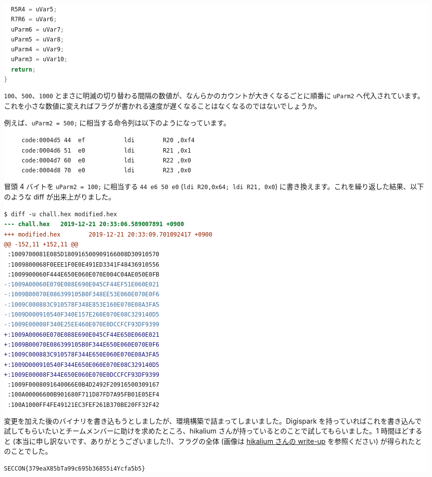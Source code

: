 ```c
  R5R4 = uVar5;
  R7R6 = uVar6;
  uParm6 = uVar7;
  uParm5 = uVar8;
  uParm4 = uVar9;
  uParm3 = uVar10;
  return;
}
```

`100`、`500`、`1000` とまさに明滅の切り替わる間隔の数値が、なんらかのカウントが大きくなるごとに順番に `uParm2` へ代入されています。これを小さな数値に変えればフラグが書かれる速度が遅くなることはなくなるのではないでしょうか。

例えば、`uParm2 = 500;` に相当する命令列は以下のようになっています。

```
     code:0004d5 44  ef           ldi        R20 ,0xf4
     code:0004d6 51  e0           ldi        R21 ,0x1
     code:0004d7 60  e0           ldi        R22 ,0x0
     code:0004d8 70  e0           ldi        R23 ,0x0
```

冒頭 4 バイトを `uParm2 = 100;` に相当する `44 e6 50 e0` (`ldi R20,0x64; ldi R21, 0x0`) に書き換えます。これを繰り返した結果、以下のような diff が出来上がりました。

```diff
$ diff -u chall.hex modified.hex 
--- chall.hex   2019-12-21 20:33:06.589007891 +0900
+++ modified.hex        2019-12-21 20:33:09.701092417 +0900
@@ -152,11 +152,11 @@
 :1009700081E085D180916500909166008D30910570
 :1009800068F0EEE1F0E0E491ED3341F48436910556
 :1009900060F444E650E060E070E004C04AE050E0FB
-:1009A00060E070E088E690E045CF44EF51E060E021
-:1009B00070E086399105B0F348EE53E060E070E0F6
-:1009C000883C910578F348E853E160E070E08A3FA5
-:1009D000910540F340E157E260E070E08C329140D5
-:1009E00008F340E25EE460E070E0DCCFCF93DF9399
+:1009A00060E070E088E690E045CF44E650E060E021
+:1009B00070E086399105B0F344E650E060E070E0F6
+:1009C000883C910578F344E650E060E070E08A3FA5
+:1009D000910540F344E650E060E070E08C329140D5
+:1009E00008F344E650E060E070E0DCCFCF93DF9399
 :1009F0008091640066E0B4D2492F20916500309167
 :100A00006600B901680F711D87FD7A95FB01E05EF4
 :100A1000FF4FE49121EC3FEF261B370BE20FF32F42
```

変更を加えた後のバイナリを書き込もうとしましたが、環境構築で詰まってしまいました。Digispark を持っていればこれを書き込んで試してもらいたいとチームメンバーに助けを求めたところ、hikalium さんが持っているとのことで試してもらいました。1 時間ほどすると (本当に申し訳ないです、ありがとうございました!)、フラグの全体 (画像は [hikalium さんの write-up](https://hikalium.hatenablog.jp/entry/2019/12/22/232138) を参照ください) が得られたとのことでした。

```
SECCON{379eaX85bTa99c695b36855i4Ycfa5b5}
```
